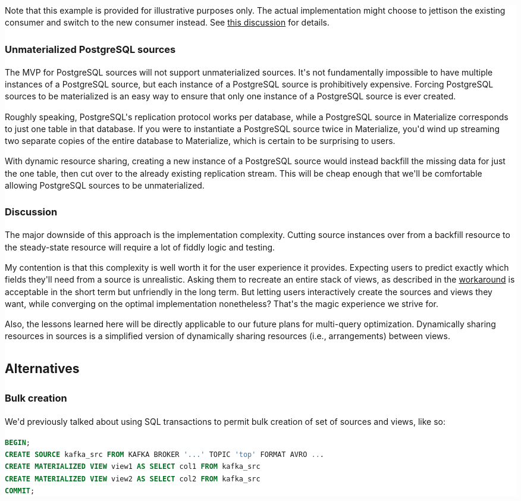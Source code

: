 Note that this example is provided for illustrative purposes only. The
actual implementation might choose to jettison the existing consumer and
switch to the new consumer instead. See [this discussion][jettison-discussion]
for details.

### Unmaterialized PostgreSQL sources

The MVP for PostgreSQL sources will not support unmaterialized sources. It's not
fundamentally impossible to have multiple instances of a PostgreSQL source, but
each instance of a PostgreSQL source is prohibitively expensive. Forcing
PostgreSQL sources to be materialized is an easy way to ensure that only one
instance of a PostgreSQL source is ever created.

Roughly speaking, PostgreSQL's replication protocol works per database, while
a PostgreSQL source in Materialize corresponds to just one table in that
database. If you were to instantiate a PostgreSQL source twice in Materialize,
you'd wind up streaming two separate copies of the entire database to
Materialize, which is certain to be surprising to users.

With dynamic resource sharing, creating a new instance of a PostgreSQL source
would instead backfill the missing data for just the one table, then cut over to
the already existing replication stream. This will be cheap enough that we'll
be comfortable allowing PostgreSQL sources to be unmaterialized.

### Discussion

The major downside of this approach is the implementation complexity. Cutting
source instances over from a backfill resource to the steady-state resource will
require a lot of fiddly logic and testing.

My contention is that this complexity is well worth it for the user experience
it provides. Expecting users to predict exactly which fields they'll need from a
source is unrealistic. Asking them to recreate an entire stack of views, as
described in the [workaround](#todays-workaround) is acceptable in the short
term but unfriendly in the long term. But letting users interactively create the
sources and views they want, while converging on the optimal implementation
nonetheless? That's the magic experience we strive for.

Also, the lessons learned here will be directly applicable to our future plans
for multi-query optimization. Dynamically sharing resources in sources is a
simplified version of dynamically sharing resources (i.e., arrangements) between
views.

## Alternatives

### Bulk creation

We'd previously talked about using SQL transactions to permit bulk creation
of set of sources and views, like so:

```sql
BEGIN;
CREATE SOURCE kafka_src FROM KAFKA BROKER '...' TOPIC 'top' FORMAT AVRO ...
CREATE MATERIALIZED VIEW view1 AS SELECT col1 FROM kafka_src
CREATE MATERIALIZED VIEW view2 AS SELECT col2 FROM kafka_src
COMMIT;
```


[#3791]: https://github.com/MaterializeInc/database-issues/issues/1182
[jettison-discussion]: https://github.com/MaterializeInc/materialize/pull/6450/files#r612735779